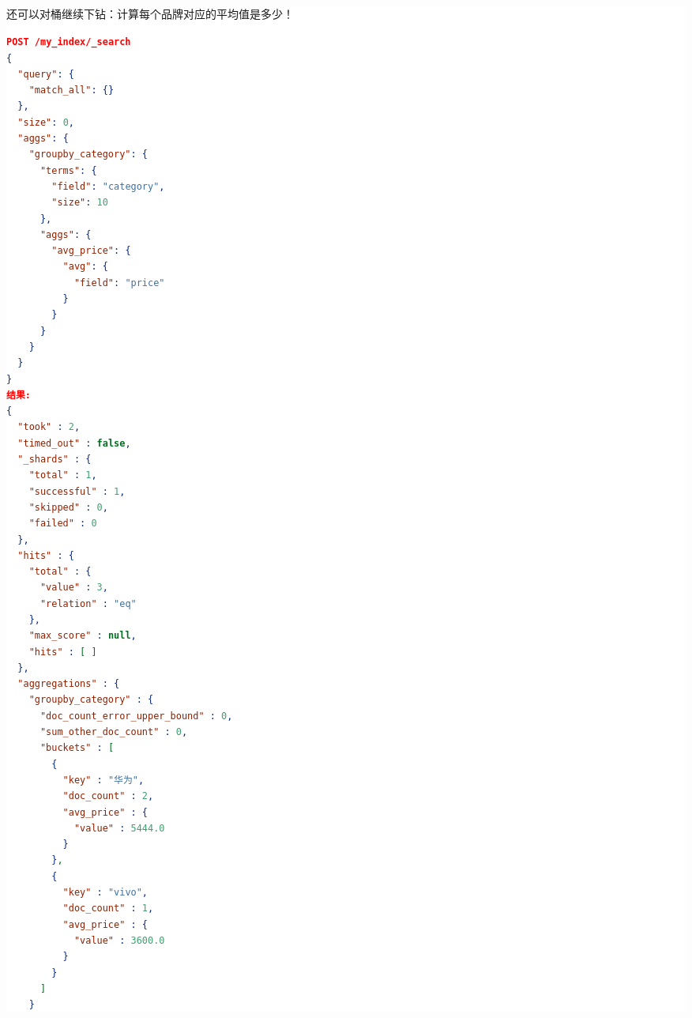 还可以对桶继续下钻：计算每个品牌对应的平均值是多少！

```json
POST /my_index/_search
{
  "query": {
    "match_all": {}
  },
  "size": 0, 
  "aggs": {
    "groupby_category": {
      "terms": {
        "field": "category",
        "size": 10
      },
      "aggs": {
        "avg_price": {
          "avg": {
            "field": "price"
          }
        }
      }
    }
  }
}
结果:
{
  "took" : 2,
  "timed_out" : false,
  "_shards" : {
    "total" : 1,
    "successful" : 1,
    "skipped" : 0,
    "failed" : 0
  },
  "hits" : {
    "total" : {
      "value" : 3,
      "relation" : "eq"
    },
    "max_score" : null,
    "hits" : [ ]
  },
  "aggregations" : {
    "groupby_category" : {
      "doc_count_error_upper_bound" : 0,
      "sum_other_doc_count" : 0,
      "buckets" : [
        {
          "key" : "华为",
          "doc_count" : 2,
          "avg_price" : {
            "value" : 5444.0
          }
        },
        {
          "key" : "vivo",
          "doc_count" : 1,
          "avg_price" : {
            "value" : 3600.0
          }
        }
      ]
    }
```